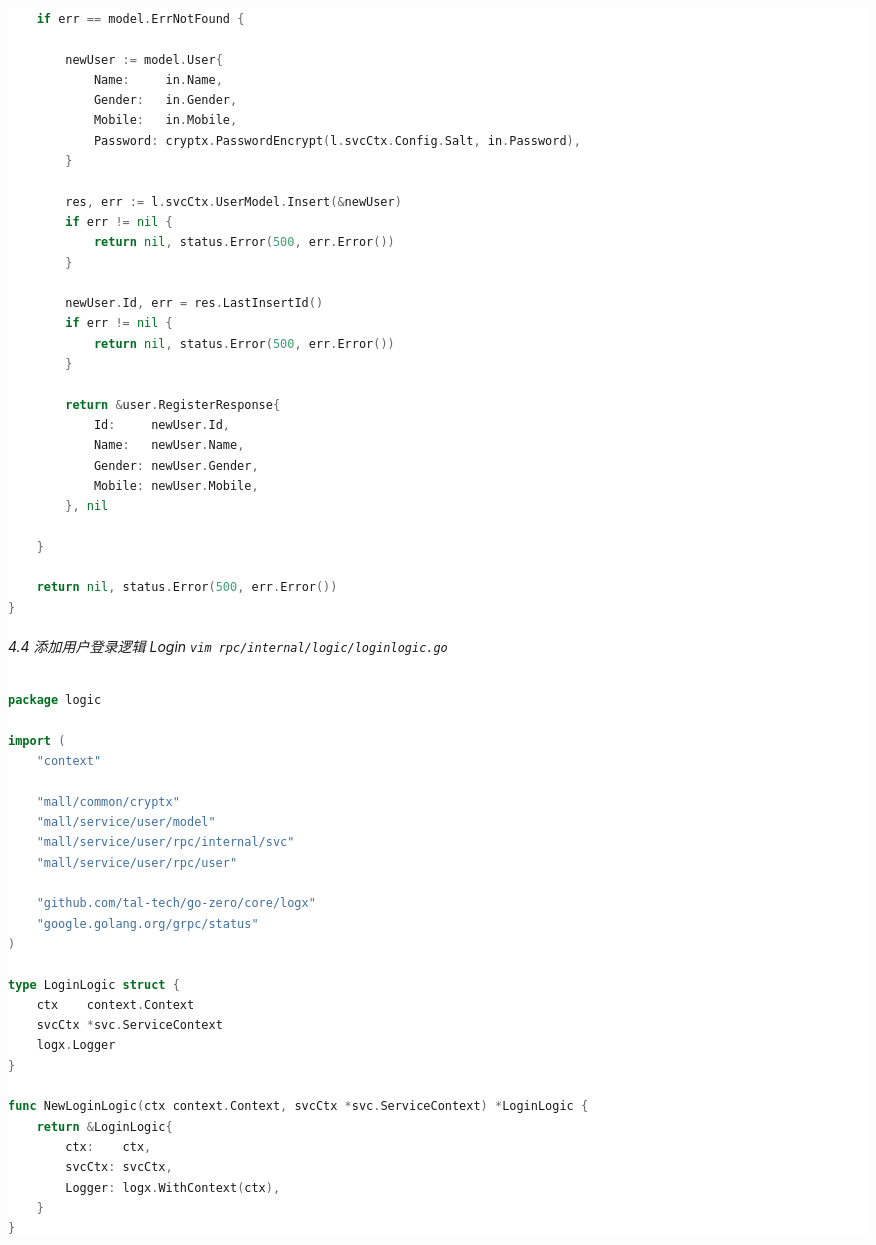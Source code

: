 ```go
	if err == model.ErrNotFound {

		newUser := model.User{
			Name:     in.Name,
			Gender:   in.Gender,
			Mobile:   in.Mobile,
			Password: cryptx.PasswordEncrypt(l.svcCtx.Config.Salt, in.Password),
		}

		res, err := l.svcCtx.UserModel.Insert(&newUser)
		if err != nil {
			return nil, status.Error(500, err.Error())
		}

		newUser.Id, err = res.LastInsertId()
		if err != nil {
			return nil, status.Error(500, err.Error())
		}

		return &user.RegisterResponse{
			Id:     newUser.Id,
			Name:   newUser.Name,
			Gender: newUser.Gender,
			Mobile: newUser.Mobile,
		}, nil

	}

	return nil, status.Error(500, err.Error())
}

```

###### 4.4 添加用户登录逻辑 Login `vim rpc/internal/logic/loginlogic.go`

```go
package logic

import (
	"context"

	"mall/common/cryptx"
	"mall/service/user/model"
	"mall/service/user/rpc/internal/svc"
	"mall/service/user/rpc/user"

	"github.com/tal-tech/go-zero/core/logx"
	"google.golang.org/grpc/status"
)

type LoginLogic struct {
	ctx    context.Context
	svcCtx *svc.ServiceContext
	logx.Logger
}

func NewLoginLogic(ctx context.Context, svcCtx *svc.ServiceContext) *LoginLogic {
	return &LoginLogic{
		ctx:    ctx,
		svcCtx: svcCtx,
		Logger: logx.WithContext(ctx),
	}
}
```